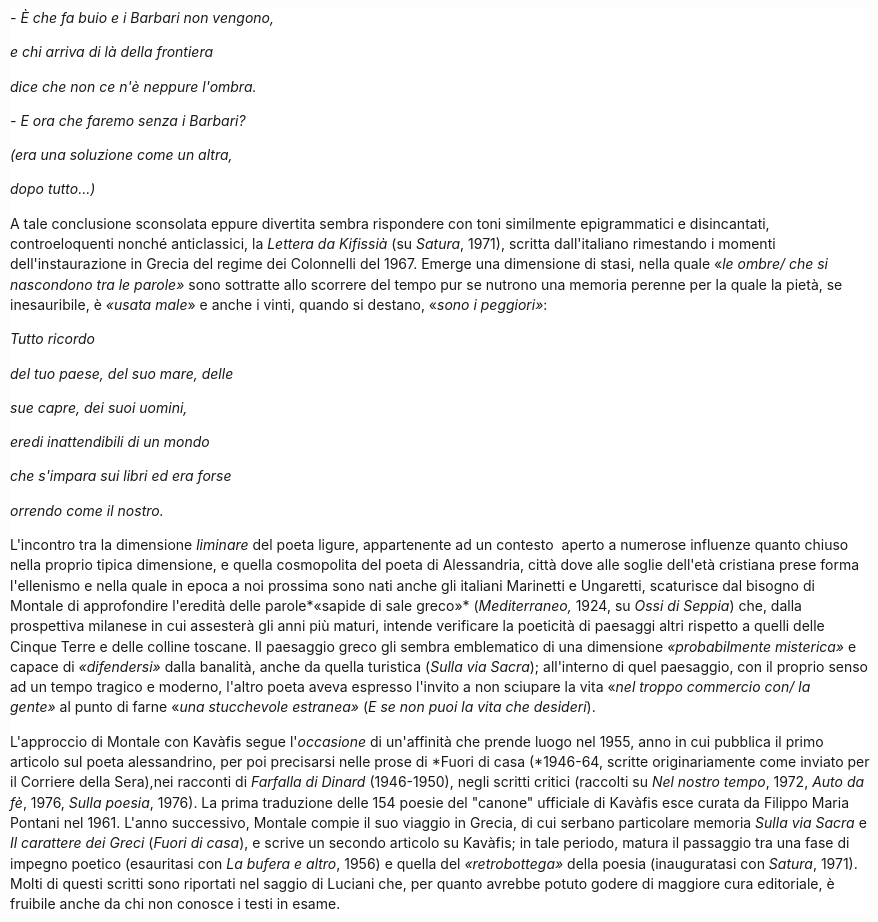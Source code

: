 *- È che fa buio e i Barbari non vengono,*

*e chi arriva di là della frontiera*

*dice che non ce n'è neppure l'ombra.*

*- E ora che faremo senza i Barbari?*

*(era una soluzione come un altra,*

*dopo tutto...)*

A tale conclusione sconsolata eppure divertita sembra rispondere con toni similmente epigrammatici e disincantati, controeloquenti nonché anticlassici, la *Lettera da Kifissià* (su *Satura*, 1971), scritta dall'italiano rimestando i momenti dell'instaurazione in Grecia del regime dei Colonnelli del 1967. Emerge una dimensione di stasi, nella quale «*le ombre/ che si nascondono tra le parole»* sono sottratte allo scorrere del tempo pur se nutrono una memoria perenne per la quale la pietà, se inesauribile, è *«usata male*» e anche i vinti, quando si destano, «*sono i peggiori»*:

*Tutto ricordo*

*del tuo paese, del suo mare, delle*

*sue capre, dei suoi uomini,*

*eredi inattendibili di un mondo*

*che s'impara sui libri ed era forse*

*orrendo come il nostro.*

L'incontro tra la dimensione *liminare* del poeta ligure, appartenente ad un contesto  aperto a numerose influenze quanto chiuso nella proprio tipica dimensione, e quella cosmopolita del poeta di Alessandria, città dove alle soglie dell'età cristiana prese forma l'ellenismo e nella quale in epoca a noi prossima sono nati anche gli italiani Marinetti e Ungaretti, scaturisce dal bisogno di Montale di approfondire l'eredità delle parole*«sapide di sale greco»* (*Mediterraneo,* 1924, su *Ossi di Seppia*) che, dalla prospettiva milanese in cui assesterà gli anni più maturi, intende verificare la poeticità di paesaggi altri rispetto a quelli delle Cinque Terre e delle colline toscane. Il paesaggio greco gli sembra emblematico di una dimensione *«probabilmente misterica»* e capace di *«difendersi»* dalla banalità, anche da quella turistica (*Sulla via Sacra*); all'interno di quel paesaggio, con il proprio senso ad un tempo tragico e moderno, l'altro poeta aveva espresso l'invito a non sciupare la vita «*nel troppo commercio con/ la gente»* al punto di farne «*una stucchevole estranea»* (*E se non puoi la vita che desideri*).

L'approccio di Montale con Kavàfis segue l'*occasione* di un'affinità che prende luogo nel 1955, anno in cui pubblica il primo articolo sul poeta alessandrino, per poi precisarsi nelle prose di *Fuori di casa (*1946-64, scritte originariamente come inviato per il Corriere della Sera),nei racconti di *Farfalla di Dinard* (1946-1950), negli scritti critici (raccolti su *Nel nostro tempo*, 1972, *Auto da fè*, 1976, *Sulla poesia*, 1976). La prima traduzione delle 154 poesie del "canone" ufficiale di Kavàfis esce curata da Filippo Maria Pontani nel 1961. L'anno successivo, Montale compie il suo viaggio in Grecia, di cui serbano particolare memoria *Sulla via Sacra* e *Il carattere dei Greci* (*Fuori di casa*), e scrive un secondo articolo su Kavàfis; in tale periodo, matura il passaggio tra una fase di impegno poetico (esauritasi con *La bufera e altro*, 1956) e quella del *«retrobottega»* della poesia (inauguratasi con *Satura*, 1971). Molti di questi scritti sono riportati nel saggio di Luciani che, per quanto avrebbe potuto godere di maggiore cura editoriale, è fruibile anche da chi non conosce i testi in esame.
